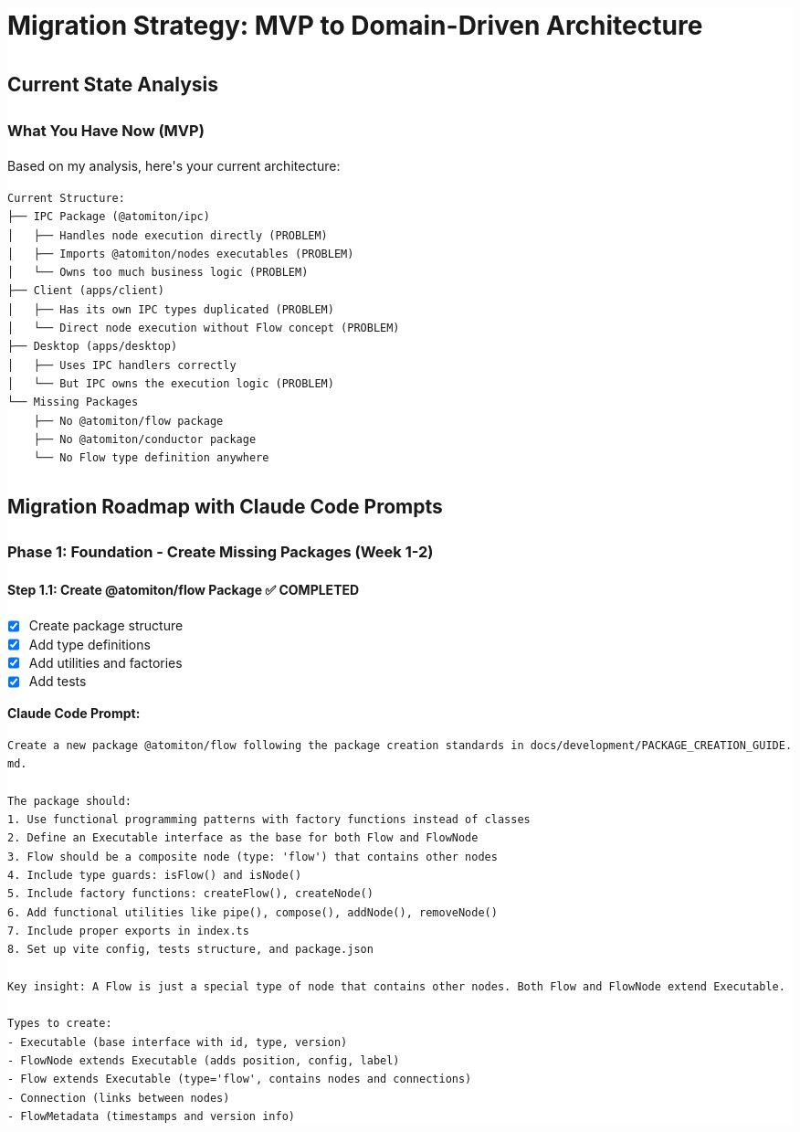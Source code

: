 # Migration Strategy: MVP to Domain-Driven Architecture

## Current State Analysis

### What You Have Now (MVP)

Based on my analysis, here's your current architecture:

```
Current Structure:
├── IPC Package (@atomiton/ipc)
│   ├── Handles node execution directly (PROBLEM)
│   ├── Imports @atomiton/nodes executables (PROBLEM)
│   └── Owns too much business logic (PROBLEM)
├── Client (apps/client)
│   ├── Has its own IPC types duplicated (PROBLEM)
│   └── Direct node execution without Flow concept (PROBLEM)
├── Desktop (apps/desktop)
│   ├── Uses IPC handlers correctly
│   └── But IPC owns the execution logic (PROBLEM)
└── Missing Packages
    ├── No @atomiton/flow package
    ├── No @atomiton/conductor package
    └── No Flow type definition anywhere
```

## Migration Roadmap with Claude Code Prompts

### Phase 1: Foundation - Create Missing Packages (Week 1-2)

#### Step 1.1: Create @atomiton/flow Package ✅ COMPLETED

- [x] Create package structure
- [x] Add type definitions
- [x] Add utilities and factories
- [x] Add tests

**Claude Code Prompt:**

```
Create a new package @atomiton/flow following the package creation standards in docs/development/PACKAGE_CREATION_GUIDE.md.

The package should:
1. Use functional programming patterns with factory functions instead of classes
2. Define an Executable interface as the base for both Flow and FlowNode
3. Flow should be a composite node (type: 'flow') that contains other nodes
4. Include type guards: isFlow() and isNode()
5. Include factory functions: createFlow(), createNode()
6. Add functional utilities like pipe(), compose(), addNode(), removeNode()
7. Include proper exports in index.ts
8. Set up vite config, tests structure, and package.json

Key insight: A Flow is just a special type of node that contains other nodes. Both Flow and FlowNode extend Executable.

Types to create:
- Executable (base interface with id, type, version)
- FlowNode extends Executable (adds position, config, label)
- Flow extends Executable (type='flow', contains nodes and connections)
- Connection (links between nodes)
- FlowMetadata (timestamps and version info)
```